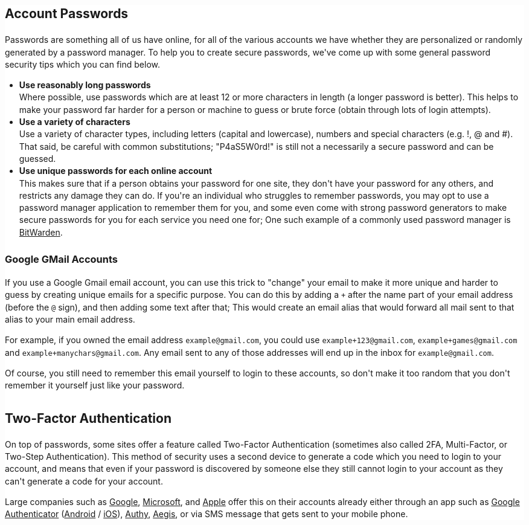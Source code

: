 ## Account Passwords
Passwords are something all of us have online, for all of the various accounts we have whether they are personalized or randomly generated by a password manager. To help you to create secure passwords, we've come up with some general password security tips which you can find below.

* **Use reasonably long passwords** <br />
Where possible, use passwords which are at least 12 or more characters in length (a longer password is better). This helps to make your password far harder for a person or machine to guess or brute force (obtain through lots of login attempts).
* **Use a variety of characters** <br />
Use a variety of character types, including letters (capital and lowercase), numbers and special characters (e.g. !, @ and #). That said, be careful with common substitutions; "P4aS5W0rd!" is still not a necessarily a secure password and can be guessed.
* **Use unique passwords for each online account** <br />
This makes sure that if a person obtains your password for one site, they don't have your password for any others, and restricts any damage they can do. If you're an individual who struggles to remember passwords, you may opt to use a password manager application to remember them for you, and some even come with strong password generators to make secure passwords for you for each service you need one for; One such example of a commonly used  password manager is [BitWarden](https://bitwarden.com/).

### Google GMail Accounts
If you use a Google Gmail email account, you can use this trick to "change" your email to make it more unique and harder to guess by creating unique emails for a specific purpose. You can do this by adding a `+` after the name part of your email address (before the `@` sign), and then adding some text after that; This would create an email alias that would forward all mail sent to that alias to your main email address.

For example, if you owned the email address `example@gmail.com`, you could use `example+123@gmail.com`, `example+games@gmail.com` and `example+manychars@gmail.com`. Any email sent to any of those addresses will end up in the inbox for `example@gmail.com`.

Of course, you still need to remember this email yourself to login to these accounts, so don't make it too random that you don't remember it yourself just like your password.

## Two-Factor Authentication
On top of passwords, some sites offer a feature called Two-Factor Authentication (sometimes also called 2FA, Multi-Factor, or Two-Step Authentication). This method of security uses a second device to generate a code which you need to login to your account, and means that even if your password is discovered by someone else they still cannot login to your account as they can't generate a code for your account.

Large companies such as [Google](https://support.google.com/accounts/answer/185839), [Microsoft](https://support.microsoft.com/en-us/account-billing/how-to-use-two-step-verification-with-your-microsoft-account-c7910146-672f-01e9-50a0-93b4585e7eb4), and [Apple](https://support.apple.com/en-us/HT204915) offer this on their accounts already either through an app such as [Google Authenticator](https://support.google.com/accounts/answer/1066447) ([Android](https://play.google.com/store/apps/details?id=com.google.android.apps.authenticator2) / [iOS](https://apps.apple.com/us/app/google-authenticator/id388497605)), [Authy](https://authy.com/), [Aegis](https://getaegis.app/), or via SMS message that gets sent to your mobile phone.
